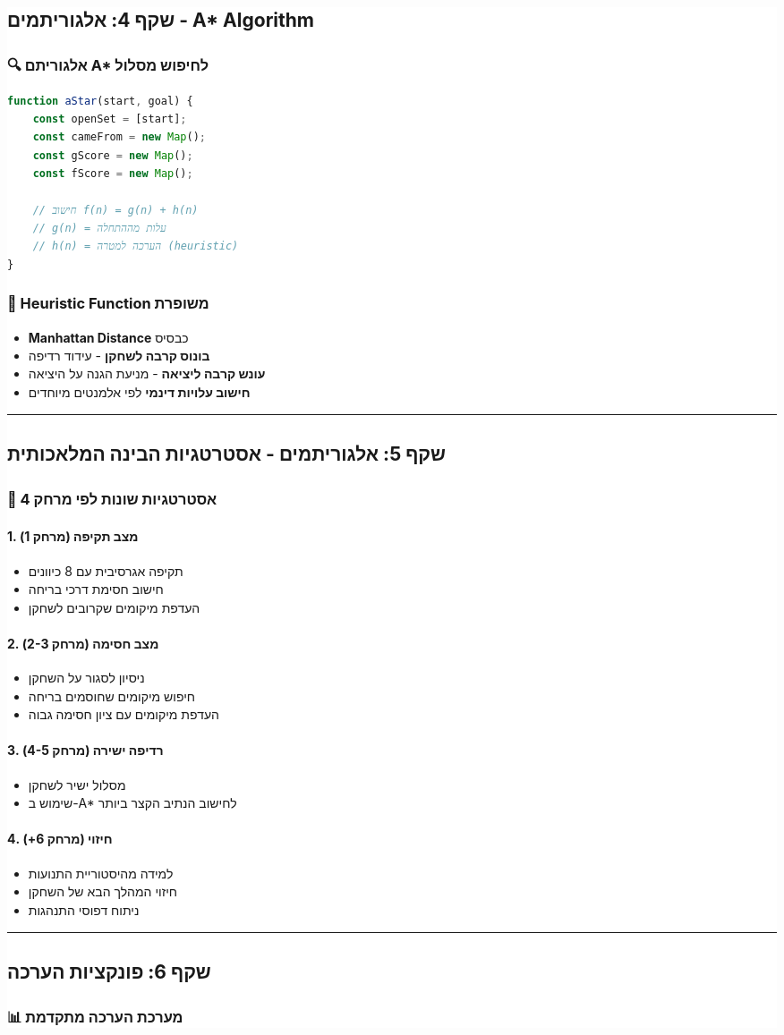 ## שקף 4: אלגוריתמים - A* Algorithm
### 🔍 אלגוריתם A* לחיפוש מסלול
```javascript
function aStar(start, goal) {
    const openSet = [start];
    const cameFrom = new Map();
    const gScore = new Map();
    const fScore = new Map();
    
    // חישוב f(n) = g(n) + h(n)
    // g(n) = עלות מההתחלה
    // h(n) = הערכה למטרה (heuristic)
}
```

### 🧠 Heuristic Function משופרת
- **Manhattan Distance** כבסיס
- **בונוס קרבה לשחקן** - עידוד רדיפה
- **עונש קרבה ליציאה** - מניעת הגנה על היציאה
- **חישוב עלויות דינמי** לפי אלמנטים מיוחדים

---

## שקף 5: אלגוריתמים - אסטרטגיות הבינה המלאכותית
### 🤖 4 אסטרטגיות שונות לפי מרחק

#### 1. **מצב תקיפה (מרחק 1)**
- תקיפה אגרסיבית עם 8 כיוונים
- חישוב חסימת דרכי בריחה
- העדפת מיקומים שקרובים לשחקן

#### 2. **מצב חסימה (מרחק 2-3)**
- ניסיון לסגור על השחקן
- חיפוש מיקומים שחוסמים בריחה
- העדפת מיקומים עם ציון חסימה גבוה

#### 3. **רדיפה ישירה (מרחק 4-5)**
- מסלול ישיר לשחקן
- שימוש ב-A* לחישוב הנתיב הקצר ביותר

#### 4. **חיזוי (מרחק 6+)**
- למידה מהיסטוריית התנועות
- חיזוי המהלך הבא של השחקן
- ניתוח דפוסי התנהגות

---

## שקף 6: פונקציות הערכה
### 📊 מערכת הערכה מתקדמת
